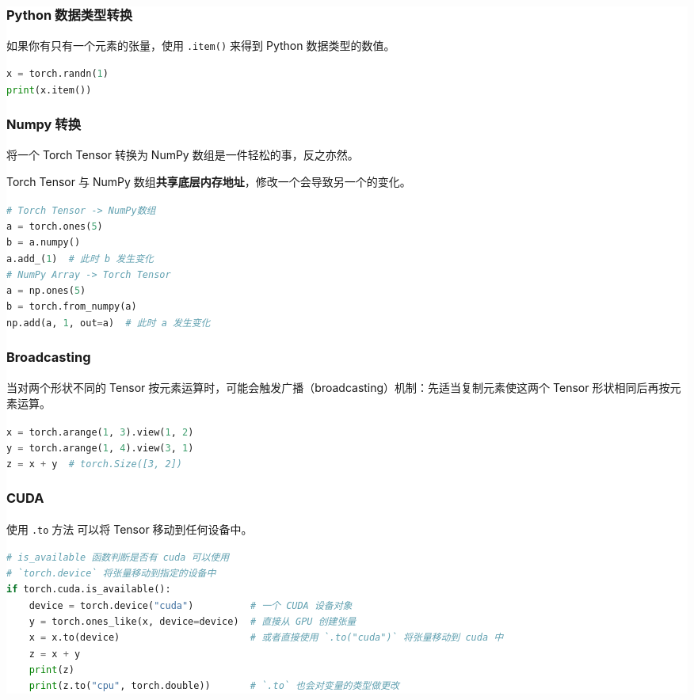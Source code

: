 

### Python 数据类型转换

如果你有只有一个元素的张量，使用 `.item()` 来得到 Python 数据类型的数值。

```python
x = torch.randn(1)
print(x.item())
```



### Numpy 转换

将一个 Torch Tensor 转换为 NumPy 数组是一件轻松的事，反之亦然。

Torch Tensor 与 NumPy 数组**共享底层内存地址**，修改一个会导致另一个的变化。

```python
# Torch Tensor -> NumPy数组
a = torch.ones(5)
b = a.numpy()
a.add_(1)  # 此时 b 发生变化
# NumPy Array -> Torch Tensor
a = np.ones(5)
b = torch.from_numpy(a)
np.add(a, 1, out=a)  # 此时 a 发生变化
```



### Broadcasting

当对两个形状不同的 Tensor 按元素运算时，可能会触发广播（broadcasting）机制：先适当复制元素使这两个 Tensor 形状相同后再按元素运算。

```python
x = torch.arange(1, 3).view(1, 2)
y = torch.arange(1, 4).view(3, 1)
z = x + y  # torch.Size([3, 2])
```



### CUDA

使用 `.to` 方法 可以将 Tensor 移动到任何设备中。

```python
# is_available 函数判断是否有 cuda 可以使用
# `torch.device` 将张量移动到指定的设备中
if torch.cuda.is_available():
    device = torch.device("cuda")          # 一个 CUDA 设备对象
    y = torch.ones_like(x, device=device)  # 直接从 GPU 创建张量
    x = x.to(device)                       # 或者直接使用 `.to("cuda")` 将张量移动到 cuda 中
    z = x + y
    print(z)
    print(z.to("cpu", torch.double))       # `.to` 也会对变量的类型做更改
```
